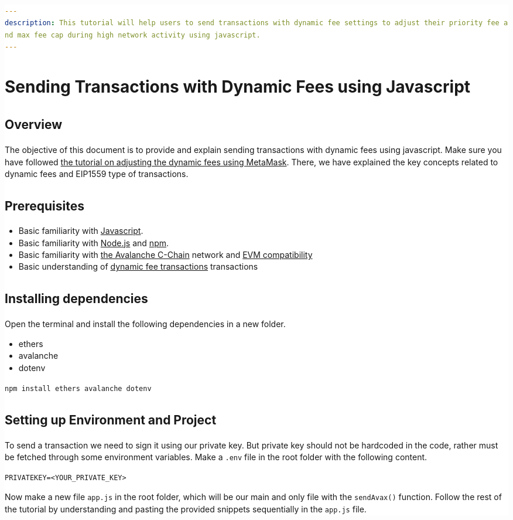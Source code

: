 ```yaml
---
description: This tutorial will help users to send transactions with dynamic fee settings to adjust their priority fee and max fee cap during high network activity using javascript.
---
```


# Sending Transactions with Dynamic Fees using Javascript

## Overview

The objective of this document is to provide and explain sending transactions with dynamic fees using javascript. Make sure you have followed [the tutorial on adjusting the dynamic fees using MetaMask](./adjusting-gas-price-during-high-network-activity.md). There, we have explained the key concepts related to dynamic fees and EIP1559 type of transactions.

## Prerequisites

* Basic familiarity with [Javascript](https://developer.mozilla.org/en-US/docs/Web/JavaScript).
* Basic familiarity with [Node.js](https://nodejs.org/en) and [npm](https://www.npmjs.com/).
* Basic familiarity with [the Avalanche C-Chain](https://docs.avax.network/build/avalanchego-apis/c-chain) network and [EVM compatibility](https://ethereum.org/en/developers/docs/evm/)
* Basic understanding of [dynamic fee transactions](https://docs.avax.network/build/tutorials/platform/adjusting-gas-price-during-high-network-activity#good-to-know-keywords-and-concepts) transactions

## Installing dependencies

Open the terminal and install the following dependencies in a new folder.

* ethers
* avalanche
* dotenv

```
npm install ethers avalanche dotenv
```

## Setting up Environment and Project

To send a transaction we need to sign it using our private key. But private key should not be hardcoded in the code, rather must be fetched through some environment variables. Make a `.env` file in the root folder with the following content.

```env
PRIVATEKEY=<YOUR_PRIVATE_KEY>
```

Now make a new file `app.js` in the root folder, which will be our main and only file with the `sendAvax()` function. Follow the rest of the tutorial by understanding and pasting the provided snippets sequentially in the `app.js` file.
